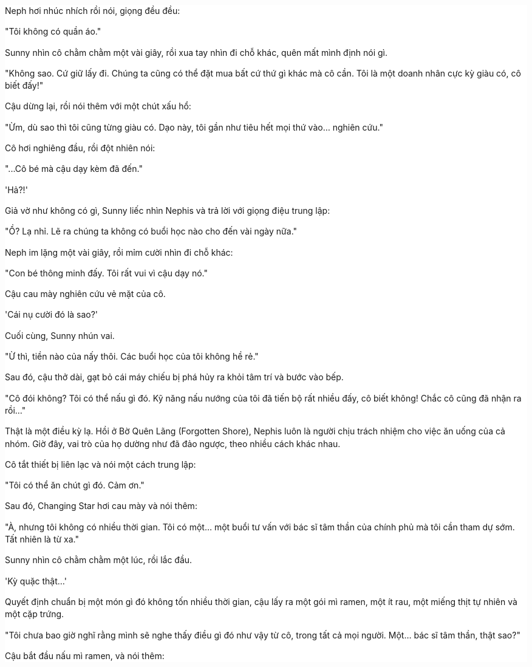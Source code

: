 Neph hơi nhúc nhích rồi nói, giọng đều đều:

"Tôi không có quần áo."

Sunny nhìn cô chằm chằm một vài giây, rồi xua tay nhìn đi chỗ khác, quên mất mình định nói gì.

"Không sao. Cứ giữ lấy đi. Chúng ta cũng có thể đặt mua bất cứ thứ gì khác mà cô cần. Tôi là một doanh nhân cực kỳ giàu có, cô biết đấy!"

Cậu dừng lại, rồi nói thêm với một chút xấu hổ:

"Ừm, dù sao thì tôi cũng từng giàu có. Dạo này, tôi gần như tiêu hết mọi thứ vào… nghiên cứu."

Cô hơi nghiêng đầu, rồi đột nhiên nói:

"...Cô bé mà cậu dạy kèm đã đến."

'Hả?!'

Giả vờ như không có gì, Sunny liếc nhìn Nephis và trả lời với giọng điệu trung lập:

"Ồ? Lạ nhỉ. Lẽ ra chúng ta không có buổi học nào cho đến vài ngày nữa."

Neph im lặng một vài giây, rồi mỉm cười nhìn đi chỗ khác:

"Con bé thông minh đấy. Tôi rất vui vì cậu dạy nó."

Cậu cau mày nghiên cứu vẻ mặt của cô.

'Cái nụ cười đó là sao?'

Cuối cùng, Sunny nhún vai.

"Ừ thì, tiền nào của nấy thôi. Các buổi học của tôi không hề rẻ."

Sau đó, cậu thở dài, gạt bỏ cái máy chiếu bị phá hủy ra khỏi tâm trí và bước vào bếp.

"Cô đói không? Tôi có thể nấu gì đó. Kỹ năng nấu nướng của tôi đã tiến bộ rất nhiều đấy, cô biết không! Chắc cô cũng đã nhận ra rồi…"

Thật là một điều kỳ lạ. Hồi ở Bờ Quên Lãng (Forgotten Shore), Nephis luôn là người chịu trách nhiệm cho việc ăn uống của cả nhóm. Giờ đây, vai trò của họ dường như đã đảo ngược, theo nhiều cách khác nhau.

Cô tắt thiết bị liên lạc và nói một cách trung lập:

"Tôi có thể ăn chút gì đó. Cảm ơn."

Sau đó, Changing Star hơi cau mày và nói thêm:

"À, nhưng tôi không có nhiều thời gian. Tôi có một… một buổi tư vấn với bác sĩ tâm thần của chính phủ mà tôi cần tham dự sớm. Tất nhiên là từ xa."

Sunny nhìn cô chằm chằm một lúc, rồi lắc đầu.

'Kỳ quặc thật…'

Quyết định chuẩn bị một món gì đó không tốn nhiều thời gian, cậu lấy ra một gói mì ramen, một ít rau, một miếng thịt tự nhiên và một cặp trứng.

"Tôi chưa bao giờ nghĩ rằng mình sẽ nghe thấy điều gì đó như vậy từ cô, trong tất cả mọi người. Một… bác sĩ tâm thần, thật sao?"

Cậu bắt đầu nấu mì ramen, và nói thêm:
